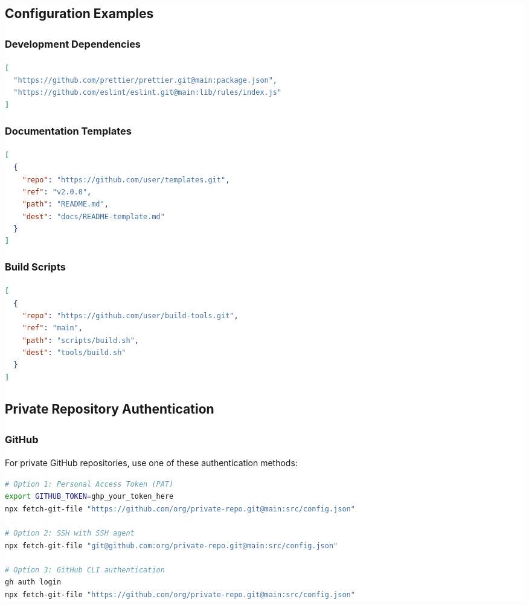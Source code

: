## Configuration Examples

### Development Dependencies

```json
[
  "https://github.com/prettier/prettier.git@main:package.json",
  "https://github.com/eslint/eslint.git@main:lib/rules/index.js"
]
```

### Documentation Templates

```json
[
  {
    "repo": "https://github.com/user/templates.git",
    "ref": "v2.0.0",
    "path": "README.md",
    "dest": "docs/README-template.md"
  }
]
```

### Build Scripts

```json
[
  {
    "repo": "https://github.com/user/build-tools.git",
    "ref": "main",
    "path": "scripts/build.sh",
    "dest": "tools/build.sh"
  }
]
```

## Private Repository Authentication

### GitHub

For private GitHub repositories, use one of these authentication methods:

```bash
# Option 1: Personal Access Token (PAT)
export GITHUB_TOKEN=ghp_your_token_here
npx fetch-git-file "https://github.com/org/private-repo.git@main:src/config.json"

# Option 2: SSH with SSH agent
npx fetch-git-file "git@github.com:org/private-repo.git@main:src/config.json"

# Option 3: GitHub CLI authentication
gh auth login
npx fetch-git-file "https://github.com/org/private-repo.git@main:src/config.json"
```
